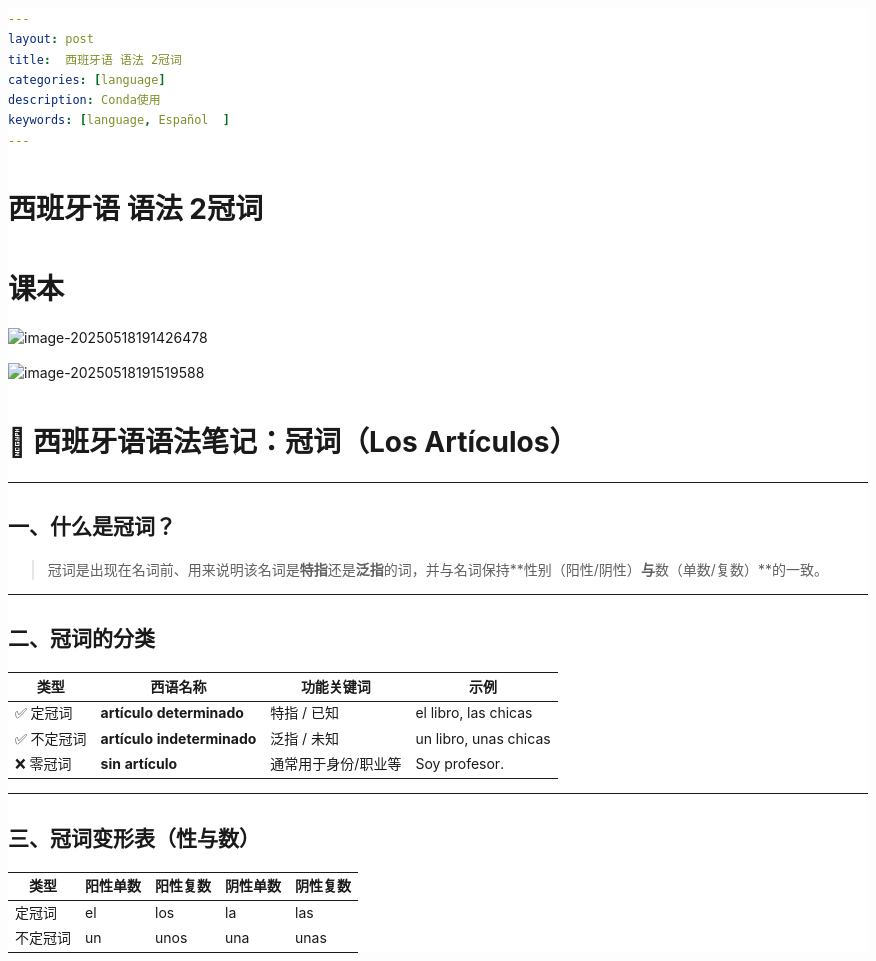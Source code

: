 ```yaml
---
layout: post
title:  西班牙语 语法 2冠词
categories: [language] 
description: Conda使用
keywords: [language, Español  ] 
---
```


# 西班牙语 语法 2冠词



# 课本

![image-20250518191426478](https://zuti.oss-cn-qingdao.aliyuncs.com/img/20250518191448409.png)



![image-20250518191519588](https://zuti.oss-cn-qingdao.aliyuncs.com/img/20250518191519652.png)



# 📘 西班牙语语法笔记：冠词（**Los Artículos**）

------

## 一、什么是冠词？

> 冠词是出现在名词前、用来说明该名词是**特指**还是**泛指**的词，并与名词保持**性别（阳性/阴性）**与**数（单数/复数）**的一致。

------

## 二、冠词的分类

| 类型       | 西语名称                   | 功能关键词          | 示例                  |
| ---------- | -------------------------- | ------------------- | --------------------- |
| ✅ 定冠词   | **artículo determinado**   | 特指 / 已知         | el libro, las chicas  |
| ✅ 不定冠词 | **artículo indeterminado** | 泛指 / 未知         | un libro, unas chicas |
| ❌ 零冠词   | **sin artículo**           | 通常用于身份/职业等 | Soy profesor.         |

------

## 三、冠词变形表（性与数）

| 类型     | 阳性单数 | 阳性复数 | 阴性单数 | 阴性复数 |
| -------- | -------- | -------- | -------- | -------- |
| 定冠词   | el       | los      | la       | las      |
| 不定冠词 | un       | unos     | una      | unas     |
